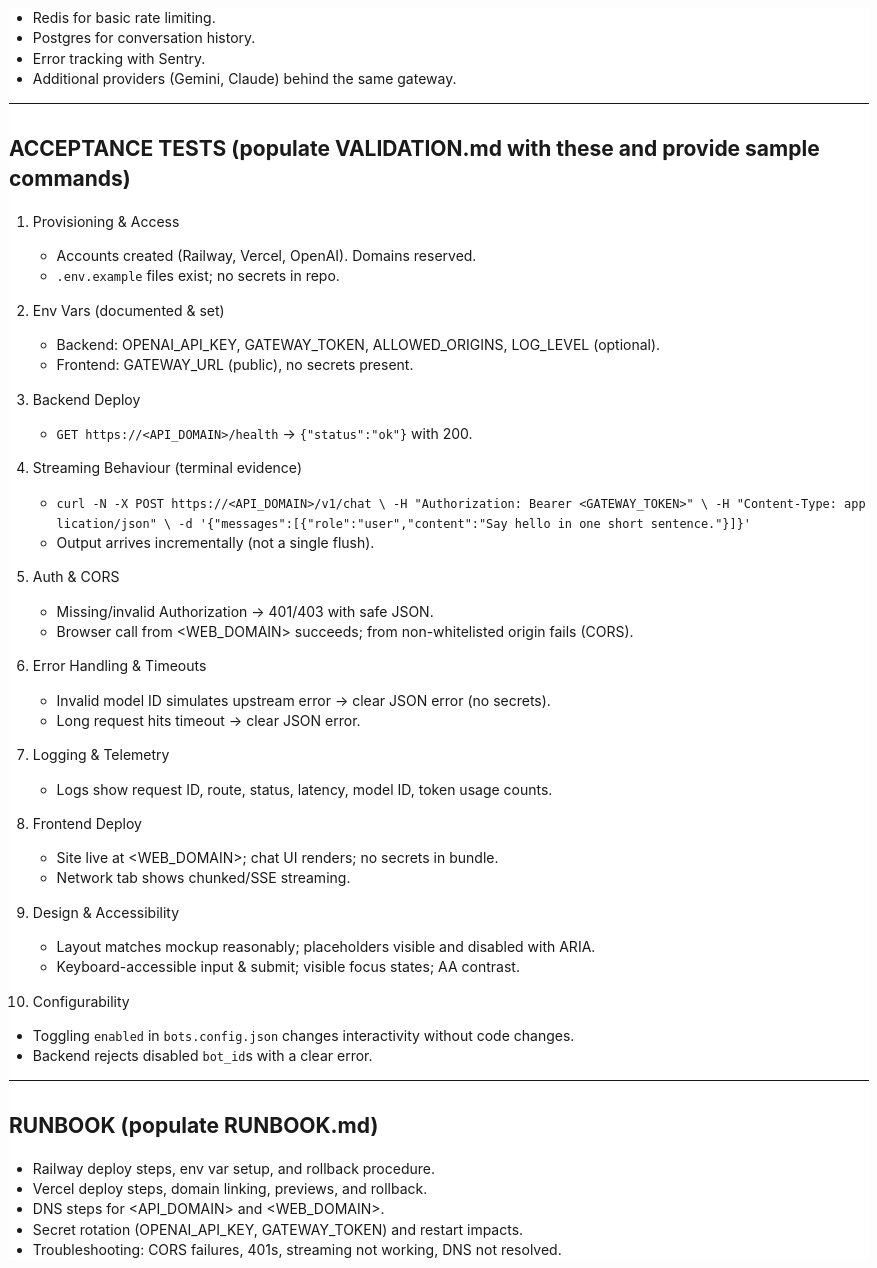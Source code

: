- Redis for basic rate limiting.
- Postgres for conversation history.
- Error tracking with Sentry.
- Additional providers (Gemini, Claude) behind the same gateway.

--------------------------------------------------------------------------------
## ACCEPTANCE TESTS (populate VALIDATION.md with these and provide sample commands)

1) Provisioning & Access
   - Accounts created (Railway, Vercel, OpenAI). Domains reserved.
   - `.env.example` files exist; no secrets in repo.

2) Env Vars (documented & set)
   - Backend: OPENAI_API_KEY, GATEWAY_TOKEN, ALLOWED_ORIGINS, LOG_LEVEL (optional).
   - Frontend: GATEWAY_URL (public), no secrets present.

3) Backend Deploy
   - `GET https://<API_DOMAIN>/health` → `{"status":"ok"}` with 200.

4) Streaming Behaviour (terminal evidence)
   - `curl -N -X POST https://<API_DOMAIN>/v1/chat \
       -H "Authorization: Bearer <GATEWAY_TOKEN>" \
       -H "Content-Type: application/json" \
       -d '{"messages":[{"role":"user","content":"Say hello in one short sentence."}]}'`
   - Output arrives incrementally (not a single flush).

5) Auth & CORS
   - Missing/invalid Authorization → 401/403 with safe JSON.
   - Browser call from <WEB_DOMAIN> succeeds; from non-whitelisted origin fails (CORS).

6) Error Handling & Timeouts
   - Invalid model ID simulates upstream error → clear JSON error (no secrets).
   - Long request hits timeout → clear JSON error.

7) Logging & Telemetry
   - Logs show request ID, route, status, latency, model ID, token usage counts.

8) Frontend Deploy
   - Site live at <WEB_DOMAIN>; chat UI renders; no secrets in bundle.
   - Network tab shows chunked/SSE streaming.

9) Design & Accessibility
   - Layout matches mockup reasonably; placeholders visible and disabled with ARIA.
   - Keyboard-accessible input & submit; visible focus states; AA contrast.

10) Configurability
   - Toggling `enabled` in `bots.config.json` changes interactivity without code changes.
   - Backend rejects disabled `bot_id`s with a clear error.

--------------------------------------------------------------------------------
## RUNBOOK (populate RUNBOOK.md)

- Railway deploy steps, env var setup, and rollback procedure.
- Vercel deploy steps, domain linking, previews, and rollback.
- DNS steps for <API_DOMAIN> and <WEB_DOMAIN>.
- Secret rotation (OPENAI_API_KEY, GATEWAY_TOKEN) and restart impacts.
- Troubleshooting: CORS failures, 401s, streaming not working, DNS not resolved.
